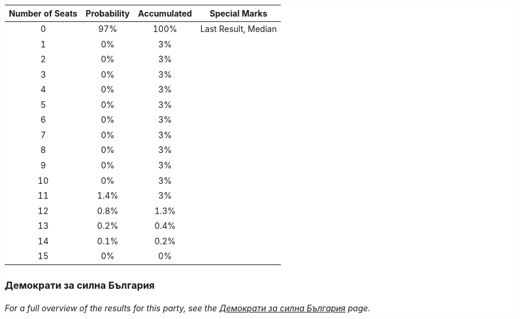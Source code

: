| Number of Seats | Probability | Accumulated | Special Marks |
|:---------------:|:-----------:|:-----------:|:-------------:|
| 0 | 97% | 100% | Last Result, Median |
| 1 | 0% | 3% |  |
| 2 | 0% | 3% |  |
| 3 | 0% | 3% |  |
| 4 | 0% | 3% |  |
| 5 | 0% | 3% |  |
| 6 | 0% | 3% |  |
| 7 | 0% | 3% |  |
| 8 | 0% | 3% |  |
| 9 | 0% | 3% |  |
| 10 | 0% | 3% |  |
| 11 | 1.4% | 3% |  |
| 12 | 0.8% | 1.3% |  |
| 13 | 0.2% | 0.4% |  |
| 14 | 0.1% | 0.2% |  |
| 15 | 0% | 0% |  |

### Демократи за силна България

*For a full overview of the results for this party, see the [Демократи за силна България](party-демократизасилнабългария.html) page.*
